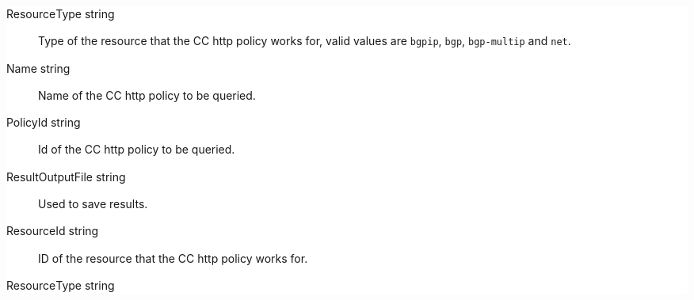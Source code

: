 <a data-swiftype-name="resource-property" data-swiftype-type="text" href="#resourcetype_csharp" style="color: inherit; text-decoration: inherit;">Resource<wbr>Type</a>
</span>
        <span class="property-indicator"></span>
        <span class="property-type">string</span>
    </dt>
    <dd><p>Type of the resource that the CC http policy works for, valid values are <code>bgpip</code>, <code>bgp</code>, <code>bgp-multip</code> and <code>net</code>.</p>
</dd><dt class="property-optional"
            title="Optional">
        <span id="name_csharp">
<a data-swiftype-name="resource-property" data-swiftype-type="text" href="#name_csharp" style="color: inherit; text-decoration: inherit;">Name</a>
</span>
        <span class="property-indicator"></span>
        <span class="property-type">string</span>
    </dt>
    <dd><p>Name of the CC http policy to be queried.</p>
</dd><dt class="property-optional"
            title="Optional">
        <span id="policyid_csharp">
<a data-swiftype-name="resource-property" data-swiftype-type="text" href="#policyid_csharp" style="color: inherit; text-decoration: inherit;">Policy<wbr>Id</a>
</span>
        <span class="property-indicator"></span>
        <span class="property-type">string</span>
    </dt>
    <dd><p>Id of the CC http policy to be queried.</p>
</dd><dt class="property-optional"
            title="Optional">
        <span id="resultoutputfile_csharp">
<a data-swiftype-name="resource-property" data-swiftype-type="text" href="#resultoutputfile_csharp" style="color: inherit; text-decoration: inherit;">Result<wbr>Output<wbr>File</a>
</span>
        <span class="property-indicator"></span>
        <span class="property-type">string</span>
    </dt>
    <dd><p>Used to save results.</p>
</dd></dl>
</pulumi-choosable>
</div>

<div>
<pulumi-choosable type="language" values="go">
<dl class="resources-properties"><dt class="property-required"
            title="Required">
        <span id="resourceid_go">
<a data-swiftype-name="resource-property" data-swiftype-type="text" href="#resourceid_go" style="color: inherit; text-decoration: inherit;">Resource<wbr>Id</a>
</span>
        <span class="property-indicator"></span>
        <span class="property-type">string</span>
    </dt>
    <dd><p>ID of the resource that the CC http policy works for.</p>
</dd><dt class="property-required"
            title="Required">
        <span id="resourcetype_go">
<a data-swiftype-name="resource-property" data-swiftype-type="text" href="#resourcetype_go" style="color: inherit; text-decoration: inherit;">Resource<wbr>Type</a>
</span>
        <span class="property-indicator"></span>
        <span class="property-type">string</span>
    </dt>